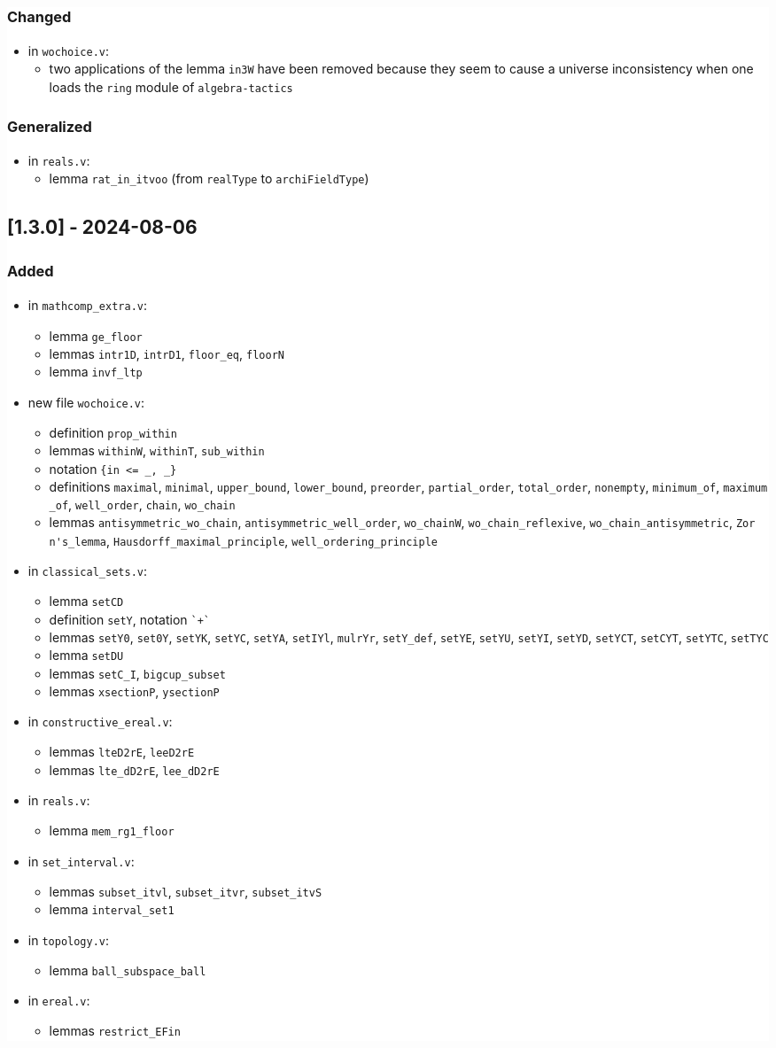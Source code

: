 ### Changed

- in `wochoice.v`:
  + two applications of the lemma `in3W` have been removed because they seem to cause
    a universe inconsistency when one loads the `ring` module of `algebra-tactics`

### Generalized

- in `reals.v`:
  + lemma `rat_in_itvoo` (from `realType` to `archiFieldType`)

## [1.3.0] - 2024-08-06

### Added

- in `mathcomp_extra.v`:
  + lemma `ge_floor`
  + lemmas `intr1D`, `intrD1`, `floor_eq`, `floorN`
  + lemma `invf_ltp`

- new file `wochoice.v`:
  + definition `prop_within`
  + lemmas `withinW`, `withinT`, `sub_within`
  + notation `{in <= _, _}`
  + definitions `maximal`, `minimal`, `upper_bound`, `lower_bound`, `preorder`, `partial_order`,
   `total_order`, `nonempty`, `minimum_of`, `maximum_of`, `well_order`, `chain`, `wo_chain`
  + lemmas `antisymmetric_wo_chain`, `antisymmetric_well_order`, `wo_chainW`, `wo_chain_reflexive`,
    `wo_chain_antisymmetric`, `Zorn's_lemma`, `Hausdorff_maximal_principle`, `well_ordering_principle`

- in `classical_sets.v`:
  + lemma `setCD`
  + definition `setY`, notation ``` `+` ```
  + lemmas `setY0`, `set0Y`, `setYK`, `setYC`, `setYA`, `setIYl`, `mulrYr`,
    `setY_def`, `setYE`, `setYU`, `setYI`, `setYD`, `setYCT`, `setCYT`, `setYTC`, `setTYC`
  + lemma `setDU`
  + lemmas `setC_I`, `bigcup_subset`
  + lemmas `xsectionP`, `ysectionP`

- in `constructive_ereal.v`:
  + lemmas `lteD2rE`, `leeD2rE`
  + lemmas `lte_dD2rE`, `lee_dD2rE`

- in `reals.v`:
  + lemma `mem_rg1_floor`

- in `set_interval.v`:
  + lemmas `subset_itvl`, `subset_itvr`, `subset_itvS`
  + lemma `interval_set1`

- in `topology.v`:
  + lemma `ball_subspace_ball`

- in `ereal.v`:
  + lemmas `restrict_EFin`
